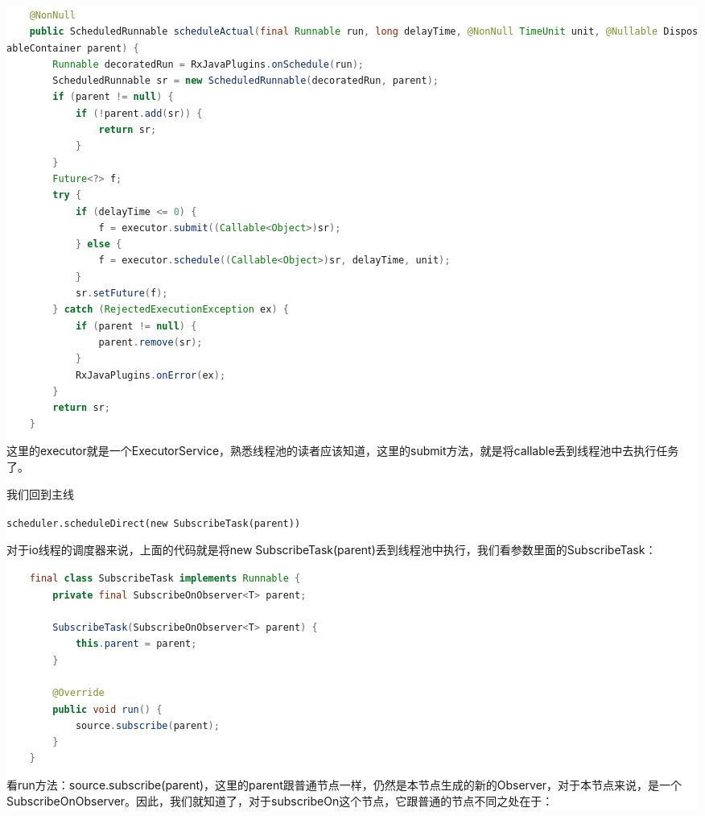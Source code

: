```java
    @NonNull
    public ScheduledRunnable scheduleActual(final Runnable run, long delayTime, @NonNull TimeUnit unit, @Nullable DisposableContainer parent) {
        Runnable decoratedRun = RxJavaPlugins.onSchedule(run);
        ScheduledRunnable sr = new ScheduledRunnable(decoratedRun, parent);
        if (parent != null) {
            if (!parent.add(sr)) {
                return sr;
            }
        }
        Future<?> f;
        try {
            if (delayTime <= 0) {
                f = executor.submit((Callable<Object>)sr);
            } else {
                f = executor.schedule((Callable<Object>)sr, delayTime, unit);
            }
            sr.setFuture(f);
        } catch (RejectedExecutionException ex) {
            if (parent != null) {
                parent.remove(sr);
            }
            RxJavaPlugins.onError(ex);
        }
        return sr;
    }
```

这里的executor就是一个ExecutorService，熟悉线程池的读者应该知道，这里的submit方法，就是将callable丢到线程池中去执行任务了。

我们回到主线

`scheduler.scheduleDirect(new SubscribeTask(parent))`

对于io线程的调度器来说，上面的代码就是将new SubscribeTask(parent)丢到线程池中执行，我们看参数里面的SubscribeTask：

```java
    final class SubscribeTask implements Runnable {
        private final SubscribeOnObserver<T> parent;

        SubscribeTask(SubscribeOnObserver<T> parent) {
            this.parent = parent;
        }

        @Override
        public void run() {
            source.subscribe(parent);
        }
    }
```

看run方法：source.subscribe(parent)，这里的parent跟普通节点一样，仍然是本节点生成的新的Observer，对于本节点来说，是一个SubscribeOnObserver。因此，我们就知道了，对于subscribeOn这个节点，它跟普通的节点不同之处在于：
